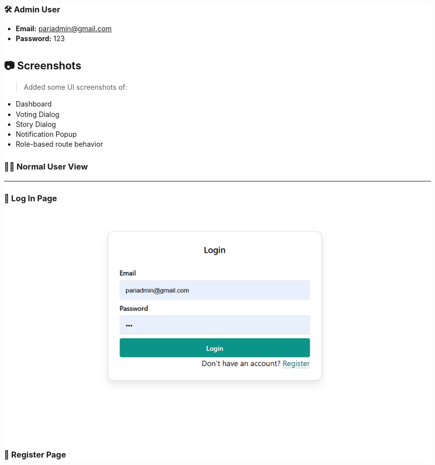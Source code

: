 ### 🛠️ Admin User
- **Email:** pariadmin@gmail.com
- **Password:** 123


## 📷 Screenshots

> Added some UI screenshots of:
- Dashboard
- Voting Dialog
- Story Dialog
- Notification Popup
- Role-based route behavior


### 🧑‍💻 Normal User View

---

### 🔐 Log In Page  
<img src="../screenshots/loginpage.png" alt="Login Screenshot" />

### 📝 Register Page  